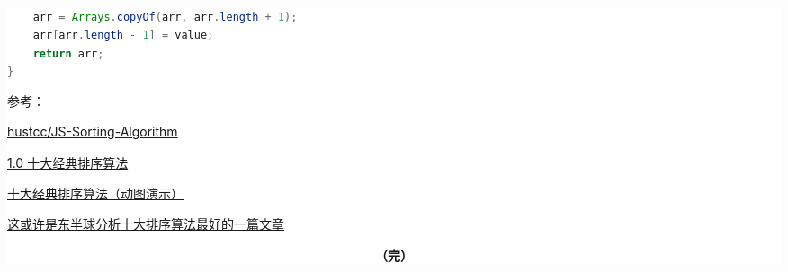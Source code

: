 ~~~java 
    arr = Arrays.copyOf(arr, arr.length + 1);
    arr[arr.length - 1] = value;
    return arr;
}
~~~

参考：

[hustcc/JS-Sorting-Algorithm](https://github.com/hustcc/JS-Sorting-Algorithm)

[1.0 十大经典排序算法](https://www.runoob.com/w3cnote/ten-sorting-algorithm.html)

[十大经典排序算法（动图演示）](https://www.cnblogs.com/onepixel/p/7674659.html)

[这或许是东半球分析十大排序算法最好的一篇文章](https://mp.weixin.qq.com/s?src=11&timestamp=1562079099&ver=1704&signature=1QMCV*mqqHooAMXAnh1obpbho4HNAPf4otcq3m1Z3Bw7Tg9aPeCKut3OTDaq6ctm19G19FpZaw92qKSNTnu014iy2br9ZVaM-afEA5lsqCEIW3x8FzbrClAw5cKwYCZm&new=1)

<center><font style="font-weight:bold">（完）</font></center>
